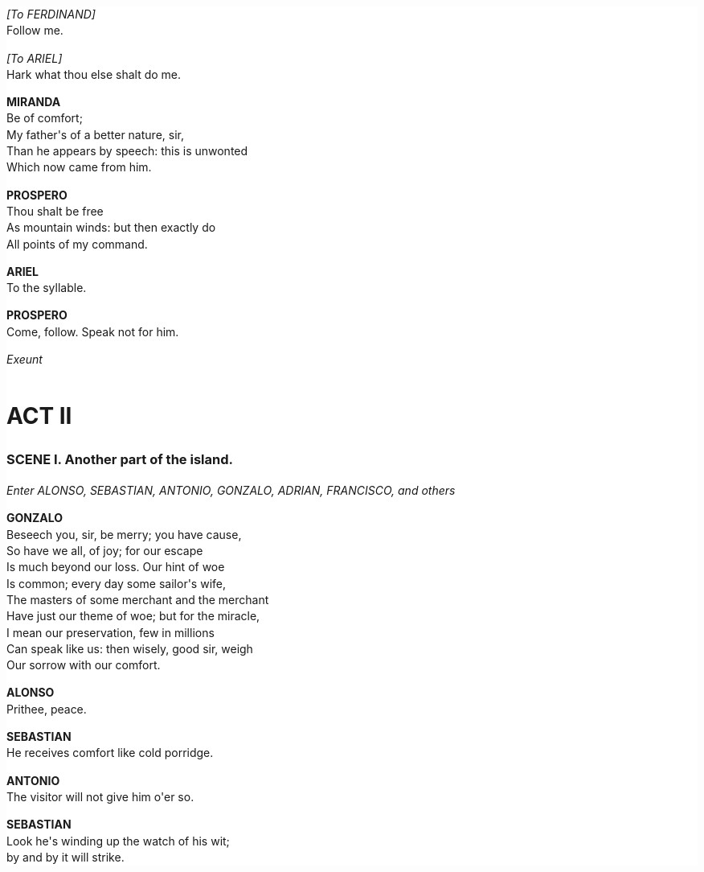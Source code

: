 _[To FERDINAND]_  
Follow me.  

_[To ARIEL]_  
Hark what thou else shalt do me.  

**MIRANDA**  
Be of comfort;  
My father's of a better nature, sir,  
Than he appears by speech: this is unwonted  
Which now came from him.  

**PROSPERO**  
Thou shalt be free  
As mountain winds: but then exactly do  
All points of my command.  

**ARIEL**  
To the syllable.  

**PROSPERO**  
Come, follow. Speak not for him.  

_Exeunt_

# ACT II

### SCENE I. Another part of the island.

_Enter ALONSO, SEBASTIAN, ANTONIO, GONZALO, ADRIAN, FRANCISCO, and others_

**GONZALO**  
Beseech you, sir, be merry; you have cause,  
So have we all, of joy; for our escape  
Is much beyond our loss. Our hint of woe  
Is common; every day some sailor's wife,  
The masters of some merchant and the merchant  
Have just our theme of woe; but for the miracle,  
I mean our preservation, few in millions  
Can speak like us: then wisely, good sir, weigh  
Our sorrow with our comfort.  

**ALONSO**  
Prithee, peace.  

**SEBASTIAN**  
He receives comfort like cold porridge.  

**ANTONIO**  
The visitor will not give him o'er so.  

**SEBASTIAN**  
Look he's winding up the watch of his wit;  
by and by it will strike.  
